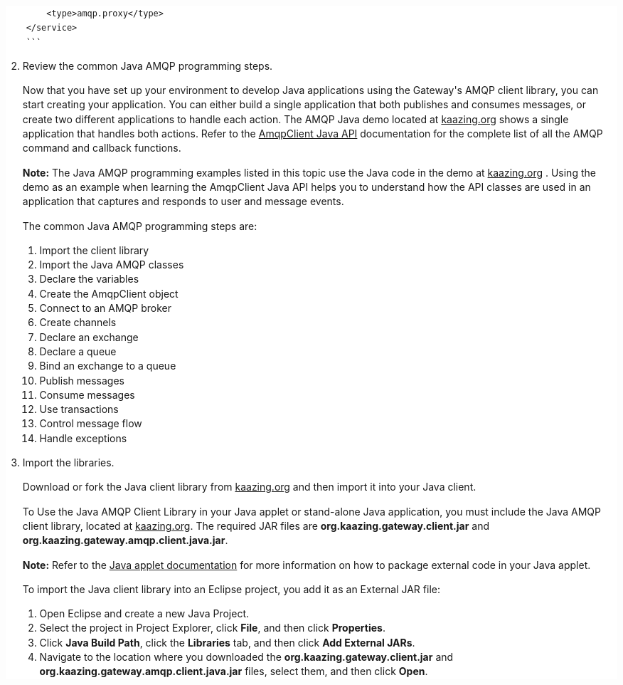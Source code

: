             <type>amqp.proxy</type>
        </service>
        ```

2.  Review the common Java AMQP programming steps.

    Now that you have set up your environment to develop Java applications using the Gateway's AMQP client library, you can start creating your application. You can either build a single application that both publishes and consumes messages, or create two different applications to handle each action. The AMQP Java demo located at [kaazing.org](http://kaazing.org) shows a single application that handles both actions. Refer to the [AmqpClient Java API](http://developer.kaazing.com/documentation/5.0/apidoc/client/java/amqp/index.html) documentation for the complete list of all the AMQP command and callback functions.

    **Note:** The Java AMQP programming examples listed in this topic use the Java code in the demo at [kaazing.org](http://kaazing.org) . Using the demo as an example when learning the AmqpClient Java API helps you to understand how the API classes are used in an application that captures and responds to user and message events.

    The common Java AMQP programming steps are:

    1.  Import the client library
    2.  Import the Java AMQP classes
    3.  Declare the variables
    4.  Create the AmqpClient object
    5.  Connect to an AMQP broker
    6.  Create channels
    7.  Declare an exchange
    8.  Declare a queue
    9.  Bind an exchange to a queue
    10. Publish messages
    11. Consume messages
    12. Use transactions
    13. Control message flow
    14. Handle exceptions

3.  Import the libraries.

    Download or fork the Java client library from [kaazing.org](http://kaazing.org) and then import it into your Java client.

    To Use the Java AMQP Client Library in your Java applet or stand-alone Java application, you must include the Java AMQP client library, located at [kaazing.org](http://kaazing.org). The required JAR files are **org.kaazing.gateway.client.jar** and **org.kaazing.gateway.amqp.client.java.jar**.

    **Note:** Refer to the [Java applet documentation](http://docs.oracle.com/javase/7/docs/api/java/applet/Applet.html "Applet (Java Platform SE 7 )") for more information on how to package external code in your Java applet.

    To import the Java client library into an Eclipse project, you add it as an External JAR file:

    1.  Open Eclipse and create a new Java Project.
    2.  Select the project in Project Explorer, click **File**, and then click **Properties**.
    3.  Click **Java Build Path**, click the **Libraries** tab, and then click **Add External JARs**.
    4.  Navigate to the location where you downloaded the **org.kaazing.gateway.client.jar** and **org.kaazing.gateway.amqp.client.java.jar** files, select them, and then click **Open**.
